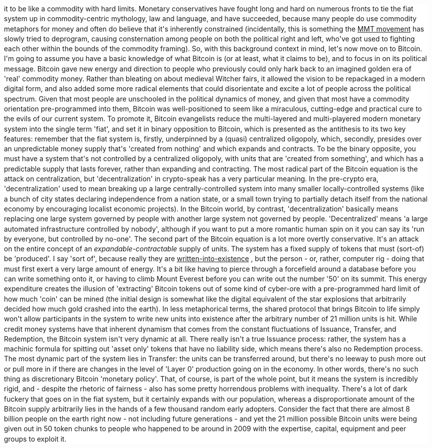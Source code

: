 it to be like a commodity with hard limits. Monetary conservatives have fought long and hard on numerous fronts to tie the fiat system up in commodity-centric mythology, law and language, and have succeeded, because many people do use commodity metaphors for money and often do believe that it's inherently constrained (incidentally, this is something the
[MMT movement]()
has slowly tried to deprogram, causing consternation among people on both the political right and left, who've got used to fighting each other within the bounds of the commodity framing).
So, with this background context in mind, let's now move on to Bitcoin.
I'm going to assume you have a basic knowledge of what Bitcoin is (or at least, what it claims to be), and to focus in on its political message. Bitcoin gave new energy and direction to people who previously could only hark back to an imagined golden era of 'real' commodity money. Rather than bleating on about medieval Witcher fairs, it allowed the vision to be repackaged in a modern digital form, and also added some more radical elements that could disorientate and excite a lot of people across the political spectrum. Given that most people are unschooled in the political dynamics of money, and given that most have a commodity orientation pre-programmed into them, Bitcoin was well-positioned to seem like a miraculous, cutting-edge and practical cure to the evils of our current system.
To promote it, Bitcoin evangelists reduce the multi-layered and multi-playered modern monetary system into the single term 'fiat', and set it in binary opposition to Bitcoin, which is presented as the antithesis to its two key features: remember that the fiat system is, firstly, underpinned by a (quasi) centralized oligopoly, which, secondly, presides over an unpredictable money supply that's 'created from nothing' and which expands and contracts. To be the binary opposite, you must have a system that's not controlled by a centralized oligopoly, with units that are 'created from something', and which has a predictable supply that lasts forever, rather than expanding and contracting.
The most radical part of the Bitcoin equation is the attack on centralization, but 'decentralization' in crypto-speak has a very particular meaning. In the pre-crypto era, 'decentralization' used to mean breaking up a large centrally-controlled system into many smaller locally-controlled systems (like a bunch of city states declaring independence from a nation state, or a small town trying to partially detach itself from the national economy by encouraging localist economic projects). In the Bitcoin world, by contrast, 'decentralization' basically means replacing one large system governed by people with another large system not governed by people. 'Decentralized' means 'a large automated infrastructure controlled by nobody', although if you want to put a more romantic human spin on it you can say its 'run by everyone, but controlled by no-one'.
The second part of the Bitcoin equation is a lot more overtly conservative. It's an attack on the entire concept of an
*expandable-contractable*
supply of units. The system has a fixed supply of tokens that must (sort-of) be 'produced'. I say 'sort of', because really they are
[written-into-existence]()
, but the person - or, rather, computer rig - doing that must first exert a very large amount of energy. It's a bit like having to pierce through a forcefield around a database before you can write something onto it, or having to climb Mount Everest before you can write out the number '50' on its summit. This energy expenditure creates the illusion of 'extracting' Bitcoin tokens out of some kind of cyber-ore with a pre-programmed hard limit of how much 'coin' can be mined (the initial design is somewhat like the digital equivalent of the star explosions that arbitrarily decided how much gold crashed into the earth). In less metaphorical terms, the shared protocol that brings Bitcoin to life simply won't allow participants in the system to write new units into existence after the arbitrary number of 21 million units is hit.
While credit money systems have that inherent dynamism that comes from the constant fluctuations of Issuance, Transfer, and Redemption, the Bitcoin system isn't very dynamic at all. There really isn't a true Issuance process: rather, the system has a machinic formula for spitting out 'asset only' tokens that have no liability side, which means there's also no Redemption process. The most dynamic part of the system lies in Transfer: the units can be transferred around, but there's no leeway to push more out or pull more in if there are changes in the level of 'Layer 0' production going on in the economy. In other words, there's no such thing as discretionary Bitcoin 'monetary policy'. That, of course, is part of the whole point, but it means the system is incredibly rigid, and - despite the rhetoric of fairness - also has some pretty horrendous problems with inequality. There's a lot of dark fuckery that goes on in the fiat system, but it certainly expands with our population, whereas a disproportionate amount of the Bitcoin supply arbitrarily lies in the hands of a few thousand random early adopters. Consider the fact that there are almost 8 billion people on the earth right now - not including future generations - and yet the 21 million possible Bitcoin units were being given out in 50 token chunks to people who happened to be around in 2009 with the expertise, capital, equipment and peer groups to exploit it.